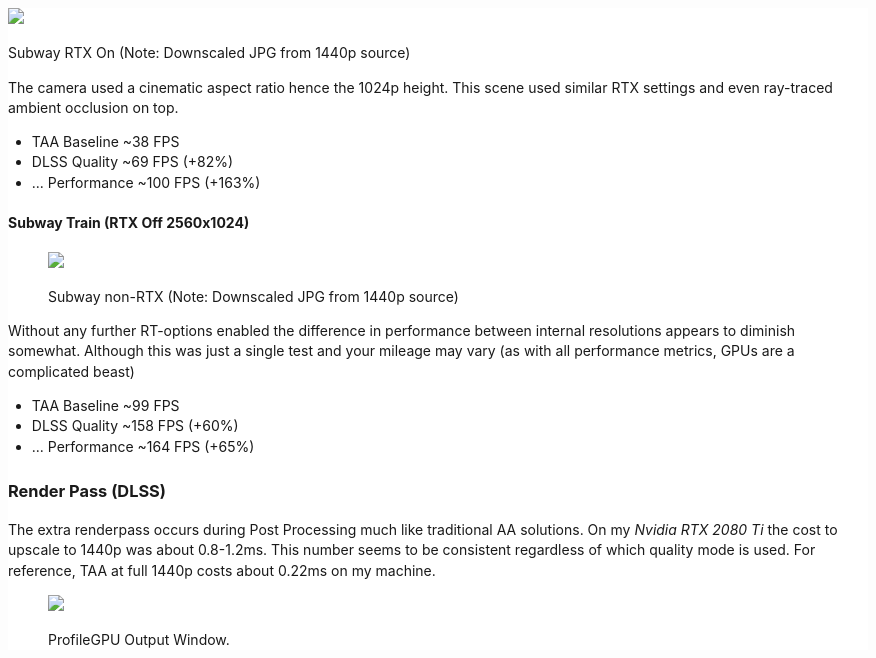 [![](images/ue4_subway_raster_dlss_quality_downscaled-900x506.jpg)](https://www.tomlooman.com/wp-content/uploads/2021/01/ue4_subway_raster_dlss_quality_downscaled.jpg)

<figcaption>

Subway RTX On (Note: Downscaled JPG from 1440p source)

</figcaption>

</figure>

The camera used a cinematic aspect ratio hence the 1024p height. This scene used similar RTX settings and even ray-traced ambient occlusion on top.

- TAA Baseline ~38 FPS
- DLSS Quality ~69 FPS (+82%)
- ... Performance ~100 FPS (+163%)

#### Subway Train (RTX Off 2560x1024)

<figure>

[![](images/subway_raster_dlss_quality-900x496.jpg)](https://www.tomlooman.com/wp-content/uploads/2021/01/subway_raster_dlss_quality-900x496.jpg)

<figcaption>

Subway non-RTX (Note: Downscaled JPG from 1440p source)

</figcaption>

</figure>

Without any further RT-options enabled the difference in performance between internal resolutions appears to diminish somewhat. Although this was just a single test and your mileage may vary (as with all performance metrics, GPUs are a complicated beast)

- TAA Baseline ~99 FPS
- DLSS Quality ~158 FPS (+60%)
- ... Performance ~164 FPS (+65%)

### Render Pass (DLSS)

The extra renderpass occurs during Post Processing much like traditional AA solutions. On my _Nvidia RTX 2080 Ti_ the cost to upscale to 1440p was about 0.8-1.2ms. This number seems to be consistent regardless of which quality mode is used. For reference, TAA at full 1440p costs about 0.22ms on my machine.

<figure>

![](images/ue4_profilegpu_dlss-1-900x363.jpg)

<figcaption>

ProfileGPU Output Window.

</figcaption>

</figure>
